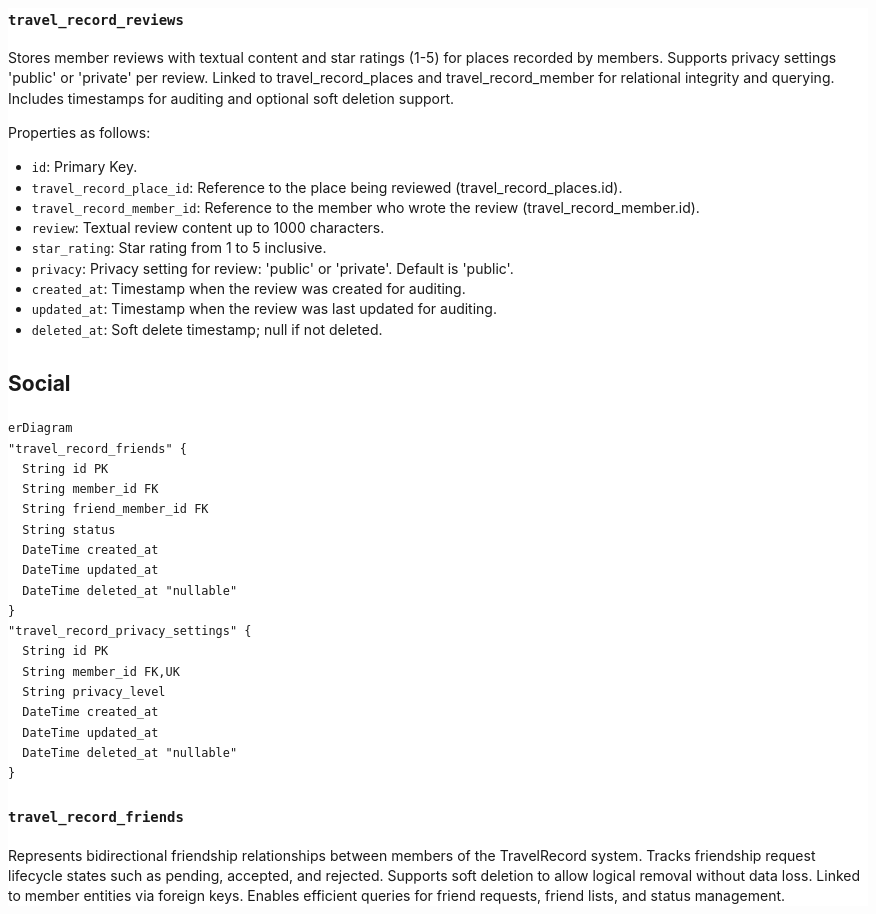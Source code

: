 ### `travel_record_reviews`

Stores member reviews with textual content and star ratings (1-5) for
places recorded by members. Supports privacy settings 'public' or
'private' per review. Linked to travel_record_places and
travel_record_member for relational integrity and querying. Includes
timestamps for auditing and optional soft deletion support.

Properties as follows:

- `id`: Primary Key.
- `travel_record_place_id`: Reference to the place being reviewed (travel_record_places.id).
- `travel_record_member_id`: Reference to the member who wrote the review (travel_record_member.id).
- `review`: Textual review content up to 1000 characters.
- `star_rating`: Star rating from 1 to 5 inclusive.
- `privacy`: Privacy setting for review: 'public' or 'private'. Default is 'public'.
- `created_at`: Timestamp when the review was created for auditing.
- `updated_at`: Timestamp when the review was last updated for auditing.
- `deleted_at`: Soft delete timestamp; null if not deleted.

## Social

```mermaid
erDiagram
"travel_record_friends" {
  String id PK
  String member_id FK
  String friend_member_id FK
  String status
  DateTime created_at
  DateTime updated_at
  DateTime deleted_at "nullable"
}
"travel_record_privacy_settings" {
  String id PK
  String member_id FK,UK
  String privacy_level
  DateTime created_at
  DateTime updated_at
  DateTime deleted_at "nullable"
}
```

### `travel_record_friends`

Represents bidirectional friendship relationships between members of the
TravelRecord system. Tracks friendship request lifecycle states such as
pending, accepted, and rejected. Supports soft deletion to allow logical
removal without data loss. Linked to member entities via foreign keys.
Enables efficient queries for friend requests, friend lists, and status
management.
